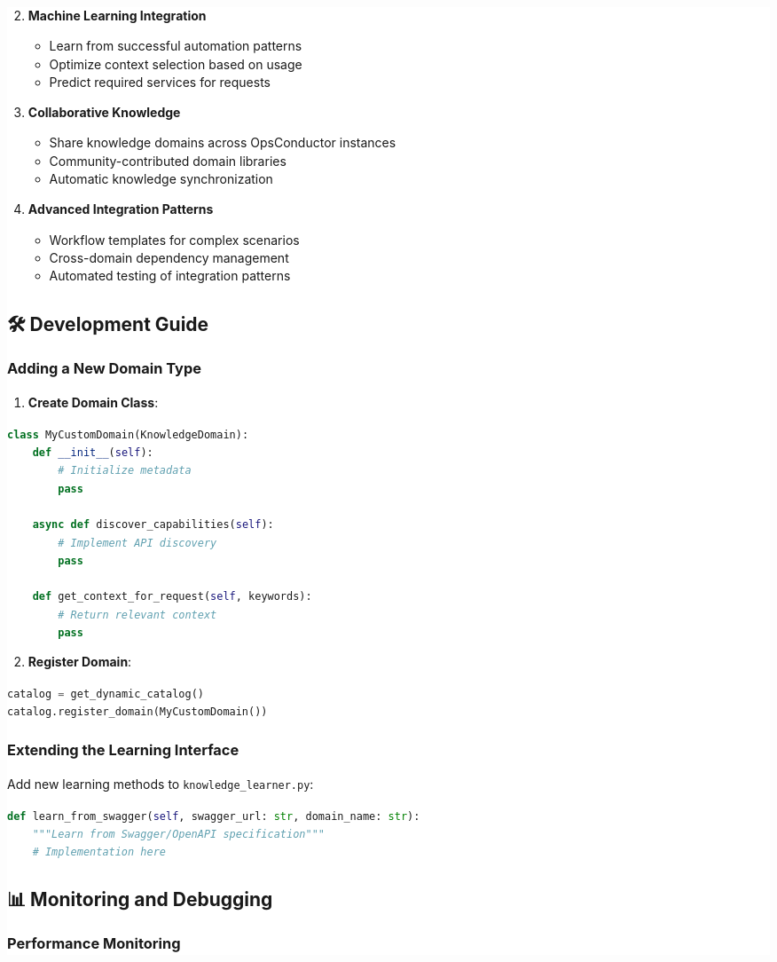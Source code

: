 2. **Machine Learning Integration**
   - Learn from successful automation patterns
   - Optimize context selection based on usage
   - Predict required services for requests

3. **Collaborative Knowledge**
   - Share knowledge domains across OpsConductor instances
   - Community-contributed domain libraries
   - Automatic knowledge synchronization

4. **Advanced Integration Patterns**
   - Workflow templates for complex scenarios
   - Cross-domain dependency management
   - Automated testing of integration patterns

## 🛠️ **Development Guide**

### **Adding a New Domain Type**

1. **Create Domain Class**:
```python
class MyCustomDomain(KnowledgeDomain):
    def __init__(self):
        # Initialize metadata
        pass
    
    async def discover_capabilities(self):
        # Implement API discovery
        pass
    
    def get_context_for_request(self, keywords):
        # Return relevant context
        pass
```

2. **Register Domain**:
```python
catalog = get_dynamic_catalog()
catalog.register_domain(MyCustomDomain())
```

### **Extending the Learning Interface**

Add new learning methods to `knowledge_learner.py`:

```python
def learn_from_swagger(self, swagger_url: str, domain_name: str):
    """Learn from Swagger/OpenAPI specification"""
    # Implementation here
```

## 📊 **Monitoring and Debugging**

### **Performance Monitoring**

